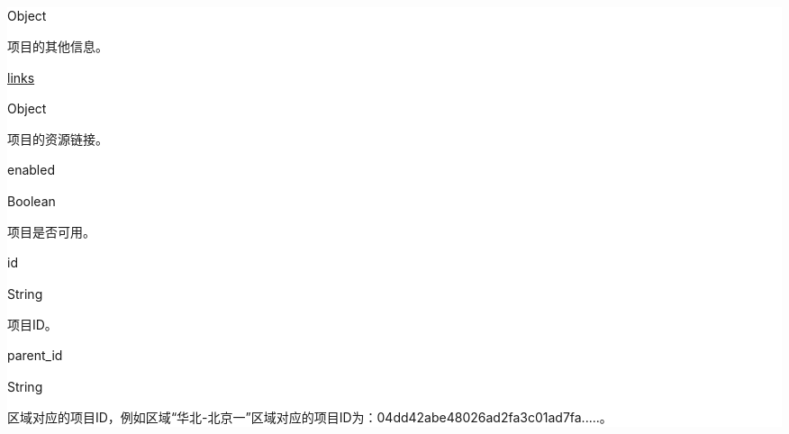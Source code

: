 </td>
<td class="cellrowborder" valign="top" width="20%" headers="mcps1.2.4.1.2 "><p id="zh-cn_topic_0221482445_p1321913405394"><a name="zh-cn_topic_0221482445_p1321913405394"></a><a name="zh-cn_topic_0221482445_p1321913405394"></a>Object</p>
</td>
<td class="cellrowborder" valign="top" width="60%" headers="mcps1.2.4.1.3 "><p id="zh-cn_topic_0221482445_p82191940143911"><a name="zh-cn_topic_0221482445_p82191940143911"></a><a name="zh-cn_topic_0221482445_p82191940143911"></a>项目的其他信息。</p>
</td>
</tr>
<tr id="zh-cn_topic_0221482445_row42172400398"><td class="cellrowborder" valign="top" width="20%" headers="mcps1.2.4.1.1 "><p id="zh-cn_topic_0221482445_p721904016390"><a name="zh-cn_topic_0221482445_p721904016390"></a><a name="zh-cn_topic_0221482445_p721904016390"></a><a href="#zh-cn_topic_0221482445_response_Rs65ProjectLinks">links</a></p>
</td>
<td class="cellrowborder" valign="top" width="20%" headers="mcps1.2.4.1.2 "><p id="zh-cn_topic_0221482445_p421913403396"><a name="zh-cn_topic_0221482445_p421913403396"></a><a name="zh-cn_topic_0221482445_p421913403396"></a>Object</p>
</td>
<td class="cellrowborder" valign="top" width="60%" headers="mcps1.2.4.1.3 "><p id="zh-cn_topic_0221482445_p121954043919"><a name="zh-cn_topic_0221482445_p121954043919"></a><a name="zh-cn_topic_0221482445_p121954043919"></a>项目的资源链接。</p>
</td>
</tr>
<tr id="zh-cn_topic_0221482445_row821704053912"><td class="cellrowborder" valign="top" width="20%" headers="mcps1.2.4.1.1 "><p id="zh-cn_topic_0221482445_p1922018407391"><a name="zh-cn_topic_0221482445_p1922018407391"></a><a name="zh-cn_topic_0221482445_p1922018407391"></a>enabled</p>
</td>
<td class="cellrowborder" valign="top" width="20%" headers="mcps1.2.4.1.2 "><p id="zh-cn_topic_0221482445_p82201240133915"><a name="zh-cn_topic_0221482445_p82201240133915"></a><a name="zh-cn_topic_0221482445_p82201240133915"></a>Boolean</p>
</td>
<td class="cellrowborder" valign="top" width="60%" headers="mcps1.2.4.1.3 "><p id="zh-cn_topic_0221482445_p2220114053914"><a name="zh-cn_topic_0221482445_p2220114053914"></a><a name="zh-cn_topic_0221482445_p2220114053914"></a>项目是否可用。</p>
</td>
</tr>
<tr id="zh-cn_topic_0221482445_row1021716405391"><td class="cellrowborder" valign="top" width="20%" headers="mcps1.2.4.1.1 "><p id="zh-cn_topic_0221482445_p1922020400393"><a name="zh-cn_topic_0221482445_p1922020400393"></a><a name="zh-cn_topic_0221482445_p1922020400393"></a>id</p>
</td>
<td class="cellrowborder" valign="top" width="20%" headers="mcps1.2.4.1.2 "><p id="zh-cn_topic_0221482445_p7220164043918"><a name="zh-cn_topic_0221482445_p7220164043918"></a><a name="zh-cn_topic_0221482445_p7220164043918"></a>String</p>
</td>
<td class="cellrowborder" valign="top" width="60%" headers="mcps1.2.4.1.3 "><p id="zh-cn_topic_0221482445_p6220204015393"><a name="zh-cn_topic_0221482445_p6220204015393"></a><a name="zh-cn_topic_0221482445_p6220204015393"></a>项目ID。</p>
</td>
</tr>
<tr id="zh-cn_topic_0221482445_row3217540183912"><td class="cellrowborder" valign="top" width="20%" headers="mcps1.2.4.1.1 "><p id="zh-cn_topic_0221482445_p422084012394"><a name="zh-cn_topic_0221482445_p422084012394"></a><a name="zh-cn_topic_0221482445_p422084012394"></a>parent_id</p>
</td>
<td class="cellrowborder" valign="top" width="20%" headers="mcps1.2.4.1.2 "><p id="zh-cn_topic_0221482445_p10220640183917"><a name="zh-cn_topic_0221482445_p10220640183917"></a><a name="zh-cn_topic_0221482445_p10220640183917"></a>String</p>
</td>
<td class="cellrowborder" valign="top" width="60%" headers="mcps1.2.4.1.3 "><p id="zh-cn_topic_0221482445_p16220124073917"><a name="zh-cn_topic_0221482445_p16220124073917"></a><a name="zh-cn_topic_0221482445_p16220124073917"></a>区域对应的项目ID，例如区域<span id="text89631247620"><a name="text89631247620"></a><a name="text89631247620"></a>“华北-北京一”</span>区域对应的项目ID为：04dd42abe48026ad2fa3c01ad7fa.....。</p>
</td>
</tr>